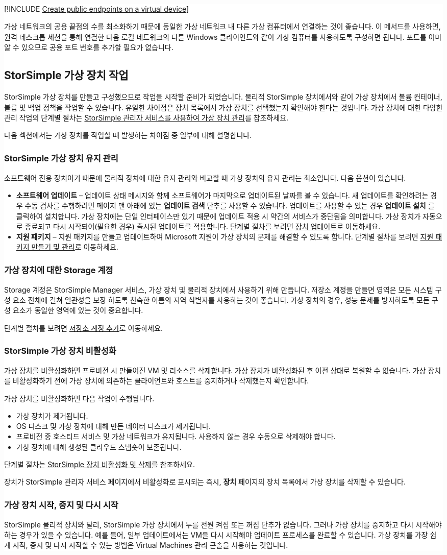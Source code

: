 [!INCLUDE [Create public endpoints on a virtual device](../../includes/storsimple-create-public-endpoints-virtual-device.md)]

가상 네트워크의 공용 끝점의 수를 최소화하기 때문에 동일한 가상 네트워크 내 다른 가상 컴퓨터에서 연결하는 것이 좋습니다. 이 메서드를 사용하면, 원격 데스크톱 세션을 통해 연결한 다음 로컬 네트워크의 다른 Windows 클라이언트와 같이 가상 컴퓨터를 사용하도록 구성하면 됩니다. 포트를 이미 알 수 있으므로 공용 포트 번호를 추가할 필요가 없습니다.

## <a name="work-with-the-storsimple-virtual-device"></a>StorSimple 가상 장치 작업
StorSimple 가상 장치를 만들고 구성했으므로 작업을 시작할 준비가 되었습니다. 물리적 StorSimple 장치에서와 같이 가상 장치에서 볼륨 컨테이너, 볼륨 및 백업 정책을 작업할 수 있습니다. 유일한 차이점은 장치 목록에서 가상 장치를 선택했는지 확인해야 한다는 것입니다. 가상 장치에 대한 다양한 관리 작업의 단계별 절차는 [StorSimple 관리자 서비스를 사용하여 가상 장치 관리](storsimple-manager-service-administration.md)를 참조하세요.

다음 섹션에서는 가상 장치를 작업할 때 발생하는 차이점 중 일부에 대해 설명합니다.

### <a name="maintain-a-storsimple-virtual-device"></a>StorSimple 가상 장치 유지 관리
소프트웨어 전용 장치이기 때문에 물리적 장치에 대한 유지 관리와 비교할 때 가상 장치의 유지 관리는 최소입니다. 다음 옵션이 있습니다.

* **소프트웨어 업데이트** – 업데이트 상태 메시지와 함께 소프트웨어가 마지막으로 업데이트된 날짜를 볼 수 있습니다. 새 업데이트를 확인하려는 경우 수동 검사를 수행하려면 페이지 맨 아래에 있는 **업데이트 검색** 단추를 사용할 수 있습니다. 업데이트를 사용할 수 있는 경우 **업데이트 설치** 를 클릭하여 설치합니다. 가상 장치에는 단일 인터페이스만 있기 때문에 업데이트 적용 시 약간의 서비스가 중단됨을 의미합니다. 가상 장치가 자동으로 종료되고 다시 시작되어(필요한 경우) 출시된 업데이트를 적용합니다. 단계별 절차를 보려면 [장치 업데이트](storsimple-update-device.md#install-regular-updates-via-the-azure-classic-portal)로 이동하세요.
* **지원 패키지** – 지원 패키지를 만들고 업데이트하여 Microsoft 지원이 가상 장치의 문제를 해결할 수 있도록 합니다. 단계별 절차를 보려면 [지원 패키지 만들기 및 관리](storsimple-create-manage-support-package.md)로 이동하세요.

### <a name="storage-accounts-for-a-virtual-device"></a>가상 장치에 대한 Storage 계정
Storage 계정은 StorSimple Manager 서비스, 가상 장치 및 물리적 장치에서 사용하기 위해 만듭니다. 저장소 계정을 만들면 영역은 모든 시스템 구성 요소 전체에 걸쳐 일관성을 보장 하도록 친숙한 이름의 지역 식별자를 사용하는 것이 좋습니다. 가상 장치의 경우, 성능 문제를 방지하도록 모든 구성 요소가 동일한 영역에 있는 것이 중요합니다.

단계별 절차를 보려면 [저장소 계정 추가](storsimple-manage-storage-accounts.md#add-a-storage-account)로 이동하세요.

### <a name="deactivate-a-storsimple-virtual-device"></a>StorSimple 가상 장치 비활성화
가상 장치를 비활성화하면 프로비전 시 만들어진 VM 및 리소스를 삭제합니다. 가상 장치가 비활성화된 후 이전 상태로 복원할 수 없습니다. 가상 장치를 비활성화하기 전에 가상 장치에 의존하는 클라이언트와 호스트를 중지하거나 삭제했는지 확인합니다.

가상 장치를 비활성화하면 다음 작업이 수행됩니다.

* 가상 장치가 제거됩니다.
* OS 디스크 및 가상 장치에 대해 만든 데이터 디스크가 제거됩니다.
* 프로비전 중 호스티드 서비스 및 가상 네트워크가 유지됩니다. 사용하지 않는 경우 수동으로 삭제해야 합니다.
* 가상 장치에 대해 생성된 클라우드 스냅숏이 보존됩니다.

단계별 절차는 [StorSimple 장치 비활성화 및 삭제](storsimple-deactivate-and-delete-device.md)를 참조하세요.

장치가 StorSimple 관리자 서비스 페이지에서 비활성화로 표시되는 즉시, **장치** 페이지의 장치 목록에서 가상 장치를 삭제할 수 있습니다.

### <a name="start-stop-and-restart-a-virtual-device"></a>가상 장치 시작, 중지 및 다시 시작
StorSimple 물리적 장치와 달리, StorSimple 가상 장치에서 누를 전원 켜짐 또는 꺼짐 단추가 없습니다. 그러나 가상 장치를 중지하고 다시 시작해야 하는 경우가 있을 수 있습니다. 예를 들어, 일부 업데이트에서는 VM을 다시 시작해야 업데이트 프로세스를 완료할 수 있습니다. 가상 장치를 가장 쉽게 시작, 중지 및 다시 시작할 수 있는 방법은 Virtual Machines 관리 콘솔을 사용하는 것입니다.
